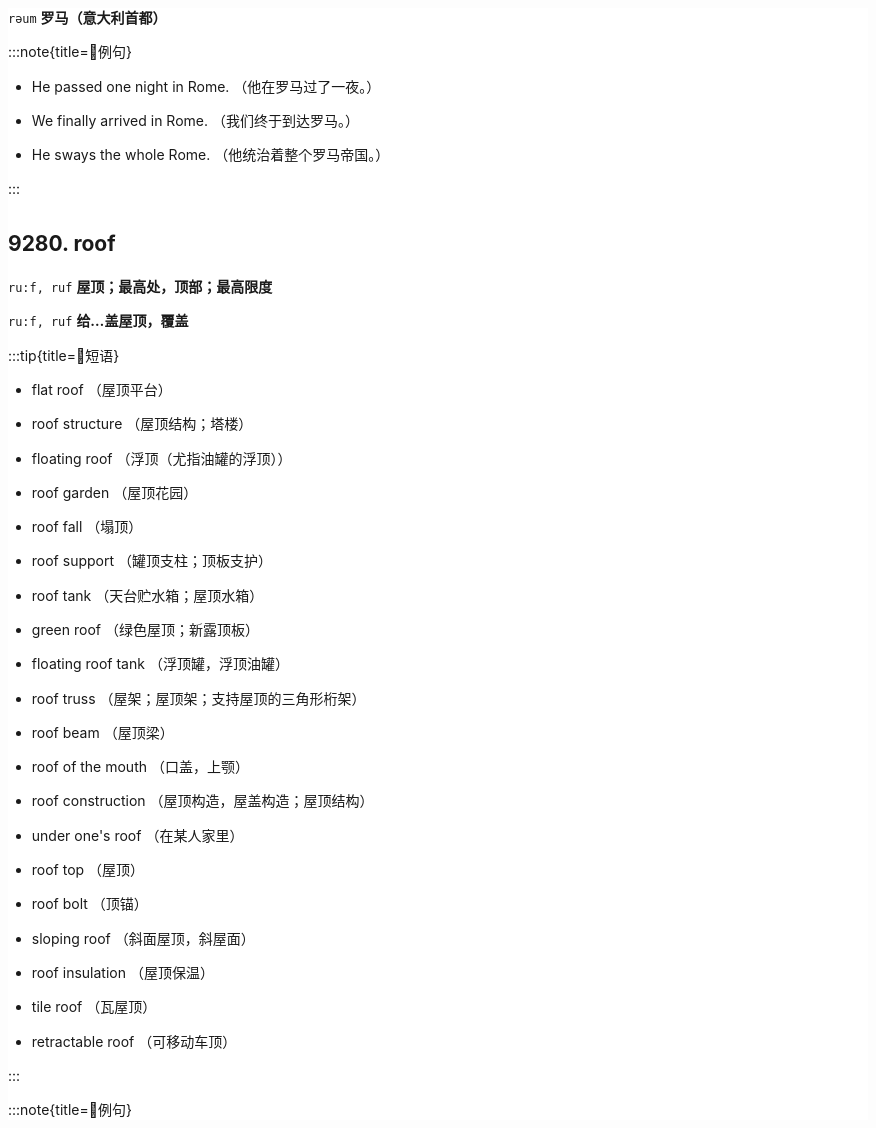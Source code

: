 `rəum`  **罗马（意大利首都）**

:::note{title=🎤例句}

- He passed one night in Rome. （他在罗马过了一夜。）

- We finally arrived in Rome. （我们终于到达罗马。）

- He sways the whole Rome. （他统治着整个罗马帝国。）

:::

## 9280. roof

`ru:f, ruf`  **屋顶；最高处，顶部；最高限度**

`ru:f, ruf`  **给…盖屋顶，覆盖**

:::tip{title=🤩短语}

- flat roof （屋顶平台）

- roof structure （屋顶结构；塔楼）

- floating roof （浮顶（尤指油罐的浮顶））

- roof garden （屋顶花园）

- roof fall （塌顶）

- roof support （罐顶支柱；顶板支护）

- roof tank （天台贮水箱；屋顶水箱）

- green roof （绿色屋顶；新露顶板）

- floating roof tank （浮顶罐，浮顶油罐）

- roof truss （屋架；屋顶架；支持屋顶的三角形桁架）

- roof beam （屋顶梁）

- roof of the mouth （口盖，上颚）

- roof construction （屋顶构造，屋盖构造；屋顶结构）

- under one's roof （在某人家里）

- roof top （屋顶）

- roof bolt （顶锚）

- sloping roof （斜面屋顶，斜屋面）

- roof insulation （屋顶保温）

- tile roof （瓦屋顶）

- retractable roof （可移动车顶）

:::

:::note{title=🎤例句}
